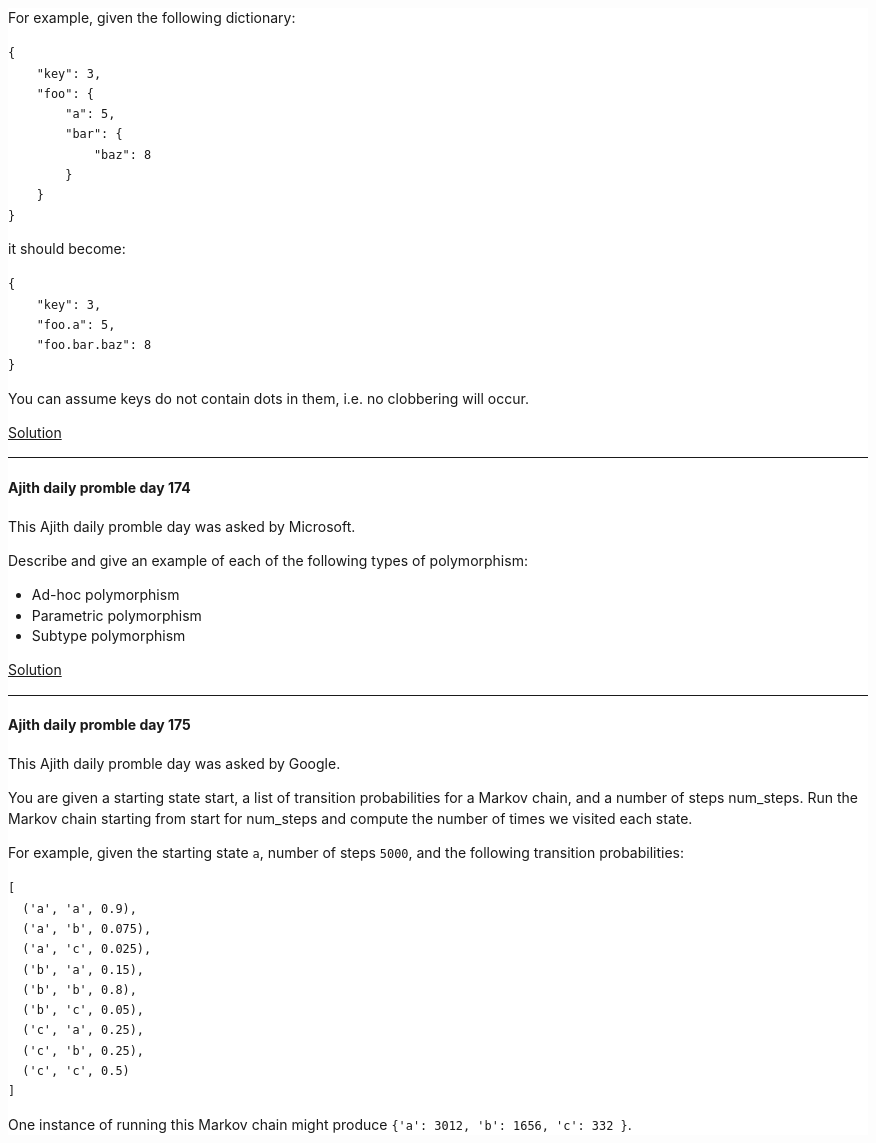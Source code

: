 For example, given the following dictionary:

```
{
    "key": 3,
    "foo": {
        "a": 5,
        "bar": {
            "baz": 8
        }
    }
}
```

it should become:

```
{
    "key": 3,
    "foo.a": 5,
    "foo.bar.baz": 8
}
```

You can assume keys do not contain dots in them, i.e. no clobbering will occur.

[Solution](https://github.com/ajithkumarB/Algo_DataStructure_Python/blob/master/Ajith%20daily%20promble%20day_173.py)

---

#### Ajith daily promble day 174

This Ajith daily promble day was asked by Microsoft.

Describe and give an example of each of the following types of polymorphism:
* Ad-hoc polymorphism
* Parametric polymorphism
* Subtype polymorphism

[Solution](https://github.com/ajithkumarB/Algo_DataStructure_Python/blob/master/Ajith%20daily%20promble%20day_174.md)

---

#### Ajith daily promble day 175

This Ajith daily promble day was asked by Google.

You are given a starting state start, a list of transition probabilities for a Markov chain, and a number of steps num_steps. Run the Markov chain starting from start for num_steps and compute the number of times we visited each state.

For example, given the starting state `a`, number of steps `5000`, and the following transition probabilities:

```
[
  ('a', 'a', 0.9),
  ('a', 'b', 0.075),
  ('a', 'c', 0.025),
  ('b', 'a', 0.15),
  ('b', 'b', 0.8),
  ('b', 'c', 0.05),
  ('c', 'a', 0.25),
  ('c', 'b', 0.25),
  ('c', 'c', 0.5)
]
```
One instance of running this Markov chain might produce `{'a': 3012, 'b': 1656, 'c': 332 }`.
